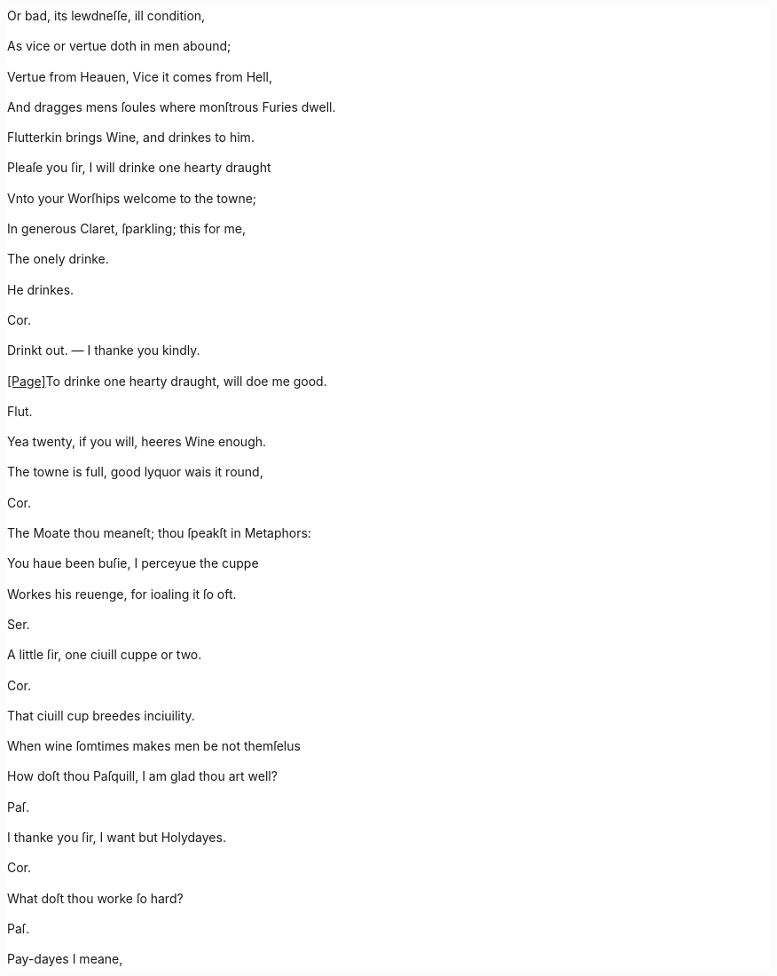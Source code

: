 Or bad, its lewdneſſe, ill condition,

As vice or vertue doth in men abound;

Vertue from Heauen, Vice it comes from Hell,

And dragges mens ſoules where monſtrous Furies dwell.

Flutterkin brings Wine, and drinkes to him.

Pleaſe you ſir, I will drinke one hearty draught

Vnto your Worſhips welcome to the towne;

In generous Claret, ſparkling; this for me,

The onely drinke.

He drinkes.

Cor.

Drinkt out. — I thanke you kindly.

[[Page]](http://eebo.chadwyck.com/downloadtiff?vid=1552&page=23)To drinke one
hearty draught, will doe me good.

Flut.

Yea twenty, if you will, heeres Wine enough.

The towne is full, good lyquor wais it round,

Cor.

The Moate thou meaneſt; thou ſpeakſt in Metaphors:

You haue been buſie, I perceyue the cuppe

Workes his reuenge, for ioaling it ſo oft.

Ser.

A little ſir, one ciuill cuppe or two.

Cor.

That ciuill cup breedes inciuility.

When wine ſomtimes makes men be not themſelus

How doſt thou Paſquill, I am glad thou art well?

Paſ.

I thanke you ſir, I want but Holydayes.

Cor.

What doſt thou worke ſo hard?

Paſ.

Pay-dayes I meane,
